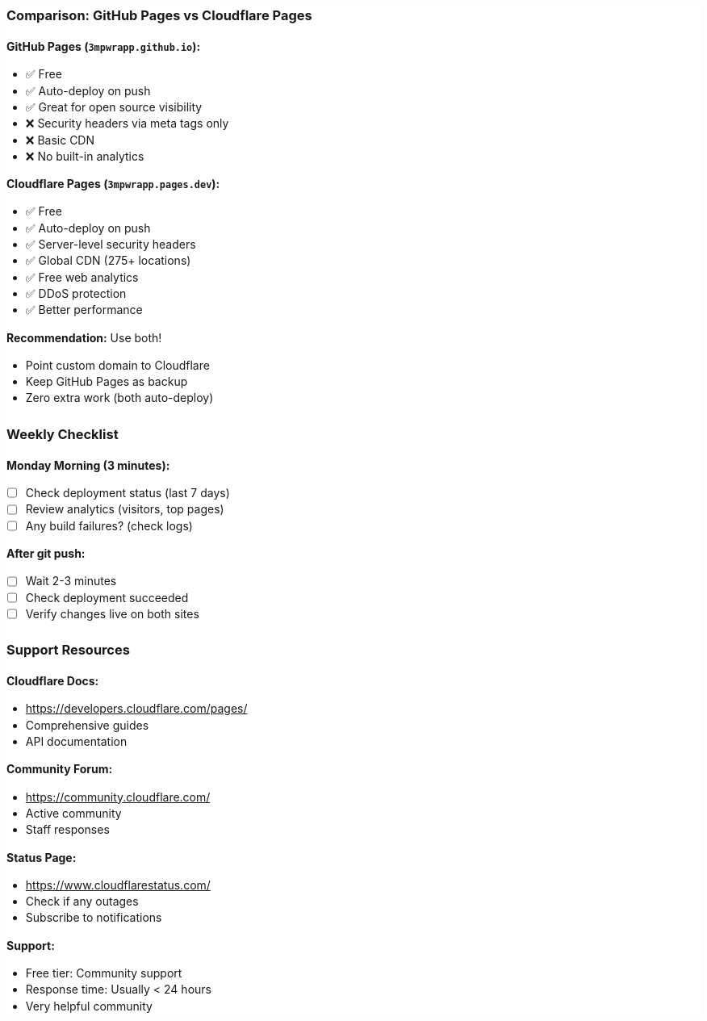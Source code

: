 ### Comparison: GitHub Pages vs Cloudflare Pages

**GitHub Pages (`3mpwrapp.github.io`):**
- ✅ Free
- ✅ Auto-deploy on push
- ✅ Great for open source visibility
- ❌ Security headers via meta tags only
- ❌ Basic CDN
- ❌ No built-in analytics

**Cloudflare Pages (`3mpwrapp.pages.dev`):**
- ✅ Free
- ✅ Auto-deploy on push
- ✅ Server-level security headers
- ✅ Global CDN (275+ locations)
- ✅ Free web analytics
- ✅ DDoS protection
- ✅ Better performance

**Recommendation:** Use both!
- Point custom domain to Cloudflare
- Keep GitHub Pages as backup
- Zero extra work (both auto-deploy)

### Weekly Checklist

**Monday Morning (3 minutes):**
- [ ] Check deployment status (last 7 days)
- [ ] Review analytics (visitors, top pages)
- [ ] Any build failures? (check logs)

**After git push:**
- [ ] Wait 2-3 minutes
- [ ] Check deployment succeeded
- [ ] Verify changes live on both sites

### Support Resources

**Cloudflare Docs:**
- https://developers.cloudflare.com/pages/
- Comprehensive guides
- API documentation

**Community Forum:**
- https://community.cloudflare.com/
- Active community
- Staff responses

**Status Page:**
- https://www.cloudflarestatus.com/
- Check if any outages
- Subscribe to notifications

**Support:**
- Free tier: Community support
- Response time: Usually < 24 hours
- Very helpful community
